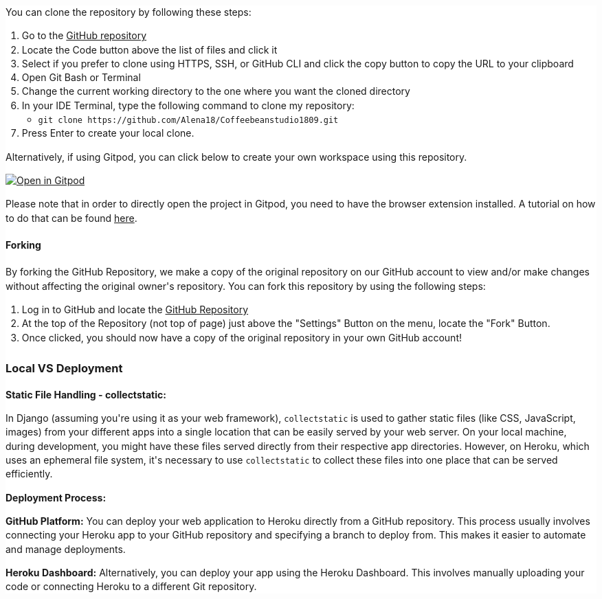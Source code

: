 You can clone the repository by following these steps:

1. Go to the [GitHub repository](https://github.com/Alena18/Coffeebeanstudio1809) 
2. Locate the Code button above the list of files and click it 
3. Select if you prefer to clone using HTTPS, SSH, or GitHub CLI and click the copy button to copy the URL to your clipboard
4. Open Git Bash or Terminal
5. Change the current working directory to the one where you want the cloned directory
6. In your IDE Terminal, type the following command to clone my repository:
	- `git clone https://github.com/Alena18/Coffeebeanstudio1809.git`
7. Press Enter to create your local clone.

Alternatively, if using Gitpod, you can click below to create your own workspace using this repository.

[![Open in Gitpod](https://gitpod.io/button/open-in-gitpod.svg)](https://gitpod.io/#https://github.com/Alena18/Coffeebeanstudio1809)

Please note that in order to directly open the project in Gitpod, you need to have the browser extension installed.
A tutorial on how to do that can be found [here](https://www.gitpod.io/docs/configure/user-settings/browser-extension).

#### Forking

By forking the GitHub Repository, we make a copy of the original repository on our GitHub account to view and/or make changes without affecting the original owner's repository.
You can fork this repository by using the following steps:

1. Log in to GitHub and locate the [GitHub Repository](https://github.com/Alena18/Coffeebeanstudio1809)
2. At the top of the Repository (not top of page) just above the "Settings" Button on the menu, locate the "Fork" Button.
3. Once clicked, you should now have a copy of the original repository in your own GitHub account!

### Local VS Deployment

**Static File Handling - collectstatic:**

In Django (assuming you're using it as your web framework), `collectstatic` is used to gather static files (like CSS, JavaScript, images) from your different apps into a single location that can be easily served by your web server. On your local machine, during development, you might have these files served directly from their respective app directories. However, on Heroku, which uses an ephemeral file system, it's necessary to use `collectstatic` to collect these files into one place that can be served efficiently.

**Deployment Process:**

**GitHub Platform:**
You can deploy your web application to Heroku directly from a GitHub repository. This process usually involves connecting your Heroku app to your GitHub repository and specifying a branch to deploy from. This makes it easier to automate and manage deployments.

**Heroku Dashboard:**
Alternatively, you can deploy your app using the Heroku Dashboard. This involves manually uploading your code or connecting Heroku to a different Git repository.
